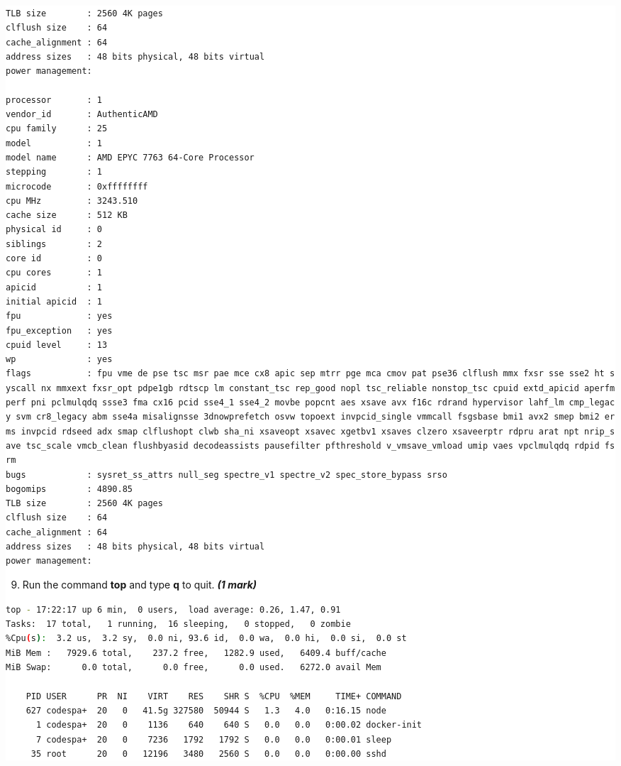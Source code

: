 ```bash
TLB size        : 2560 4K pages
clflush size    : 64
cache_alignment : 64
address sizes   : 48 bits physical, 48 bits virtual
power management:

processor       : 1
vendor_id       : AuthenticAMD
cpu family      : 25
model           : 1
model name      : AMD EPYC 7763 64-Core Processor
stepping        : 1
microcode       : 0xffffffff
cpu MHz         : 3243.510
cache size      : 512 KB
physical id     : 0
siblings        : 2
core id         : 0
cpu cores       : 1
apicid          : 1
initial apicid  : 1
fpu             : yes
fpu_exception   : yes
cpuid level     : 13
wp              : yes
flags           : fpu vme de pse tsc msr pae mce cx8 apic sep mtrr pge mca cmov pat pse36 clflush mmx fxsr sse sse2 ht syscall nx mmxext fxsr_opt pdpe1gb rdtscp lm constant_tsc rep_good nopl tsc_reliable nonstop_tsc cpuid extd_apicid aperfmperf pni pclmulqdq ssse3 fma cx16 pcid sse4_1 sse4_2 movbe popcnt aes xsave avx f16c rdrand hypervisor lahf_lm cmp_legacy svm cr8_legacy abm sse4a misalignsse 3dnowprefetch osvw topoext invpcid_single vmmcall fsgsbase bmi1 avx2 smep bmi2 erms invpcid rdseed adx smap clflushopt clwb sha_ni xsaveopt xsavec xgetbv1 xsaves clzero xsaveerptr rdpru arat npt nrip_save tsc_scale vmcb_clean flushbyasid decodeassists pausefilter pfthreshold v_vmsave_vmload umip vaes vpclmulqdq rdpid fsrm
bugs            : sysret_ss_attrs null_seg spectre_v1 spectre_v2 spec_store_bypass srso
bogomips        : 4890.85
TLB size        : 2560 4K pages
clflush size    : 64
cache_alignment : 64
address sizes   : 48 bits physical, 48 bits virtual
power management:
```

9. Run the command **top** and type **q** to quit. ***(1 mark)*** 
```bash
top - 17:22:17 up 6 min,  0 users,  load average: 0.26, 1.47, 0.91
Tasks:  17 total,   1 running,  16 sleeping,   0 stopped,   0 zombie
%Cpu(s):  3.2 us,  3.2 sy,  0.0 ni, 93.6 id,  0.0 wa,  0.0 hi,  0.0 si,  0.0 st
MiB Mem :   7929.6 total,    237.2 free,   1282.9 used,   6409.4 buff/cache
MiB Swap:      0.0 total,      0.0 free,      0.0 used.   6272.0 avail Mem 

    PID USER      PR  NI    VIRT    RES    SHR S  %CPU  %MEM     TIME+ COMMAND                                                                                  
    627 codespa+  20   0   41.5g 327580  50944 S   1.3   4.0   0:16.15 node                                                                                     
      1 codespa+  20   0    1136    640    640 S   0.0   0.0   0:00.02 docker-init                                                                              
      7 codespa+  20   0    7236   1792   1792 S   0.0   0.0   0:00.01 sleep                                                                                    
     35 root      20   0   12196   3480   2560 S   0.0   0.0   0:00.00 sshd 
```
